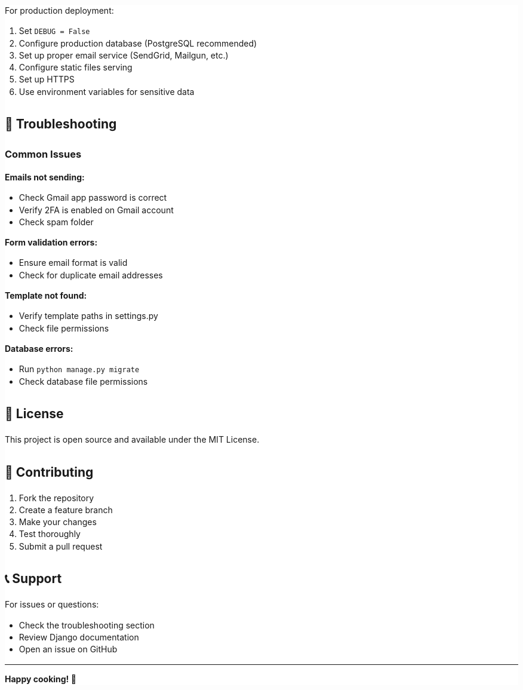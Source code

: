 For production deployment:

1. Set `DEBUG = False`
2. Configure production database (PostgreSQL recommended)
3. Set up proper email service (SendGrid, Mailgun, etc.)
4. Configure static files serving
5. Set up HTTPS
6. Use environment variables for sensitive data

## 🐛 Troubleshooting

### Common Issues

**Emails not sending:**
- Check Gmail app password is correct
- Verify 2FA is enabled on Gmail account
- Check spam folder

**Form validation errors:**
- Ensure email format is valid
- Check for duplicate email addresses

**Template not found:**
- Verify template paths in settings.py
- Check file permissions

**Database errors:**
- Run `python manage.py migrate`
- Check database file permissions

## 📝 License

This project is open source and available under the MIT License.

## 🤝 Contributing

1. Fork the repository
2. Create a feature branch
3. Make your changes
4. Test thoroughly
5. Submit a pull request

## 📞 Support

For issues or questions:
- Check the troubleshooting section
- Review Django documentation
- Open an issue on GitHub

---

**Happy cooking! 🍳**
